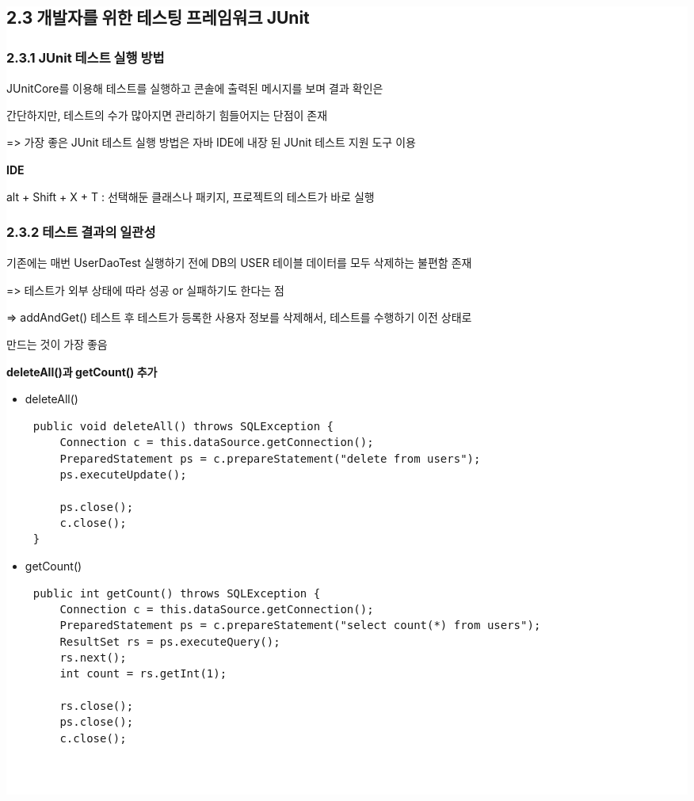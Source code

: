 
<div id="2.3"></div>  

## 2.3 개발자를 위한 테스팅 프레임워크 JUnit


### 2.3.1 JUnit 테스트 실행 방법

JUnitCore를 이용해 테스트를 실행하고 콘솔에 출력된 메시지를 보며 결과 확인은

간단하지만, 테스트의 수가 많아지면 관리하기 힘들어지는 단점이 존재

=> 가장 좋은 JUnit 테스트 실행 방법은 자바 IDE에 내장 된 JUnit 테스트 지원 도구 이용


**IDE**

alt + Shift + X + T : 선택해둔 클래스나 패키지, 프로젝트의 테스트가 바로 실행





### 2.3.2 테스트 결과의 일관성

기존에는 매번 UserDaoTest 실행하기 전에 DB의 USER 테이블 데이터를 모두 삭제하는 불편함 존재

=> 테스트가 외부 상태에 따라 성공 or 실패하기도 한다는 점

=> addAndGet() 테스트 후 테스트가 등록한 사용자 정보를 삭제해서, 테스트를 수행하기 이전 상태로

만드는 것이 가장 좋음


**deleteAll()과 getCount() 추가**

- deleteAll()
<pre>
	public void deleteAll() throws SQLException {
		Connection c = this.dataSource.getConnection();
		PreparedStatement ps = c.prepareStatement("delete from users");
		ps.executeUpdate();

		ps.close();
		c.close();
	}
</pre>

- getCount()
<pre>
	public int getCount() throws SQLException {
		Connection c = this.dataSource.getConnection();
		PreparedStatement ps = c.prepareStatement("select count(*) from users");
		ResultSet rs = ps.executeQuery();
		rs.next();
		int count = rs.getInt(1);

		rs.close();
		ps.close();
		c.close();
